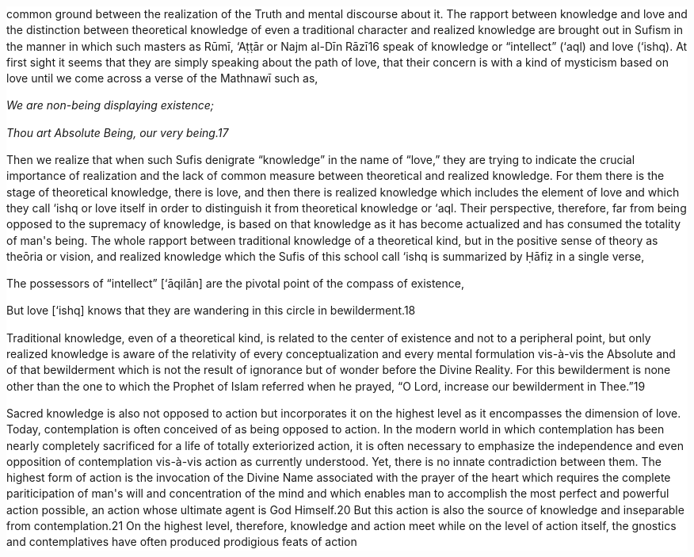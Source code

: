 common ground between the realization of the Truth and mental discourse
about it. The rapport between knowledge and love and the distinction
between theoretical knowledge of even a traditional character and
realized knowledge are brought out in Sufism in the manner in which such
masters as Rūmī, ‘Aṭṭār or Najm al-Dīn Rāzī16 speak of knowledge or
“intellect” (‘aql) and love (‘ishq). At first sight it seems that they
are simply speaking about the path of love, that their concern is with a
kind of mysticism based on love until we come across a verse of the
Mathnawī such as,

*We are non-being displaying existence;*

*Thou art Absolute Being, our very being.17*

Then we realize that when such Sufis denigrate “knowledge” in the name
of “love,” they are trying to indicate the crucial importance of
realization and the lack of common measure between theoretical and
realized knowledge. For them there is the stage of theoretical
knowledge, there is love, and then there is realized knowledge which
includes the element of love and which they call ‘ishq or love itself in
order to distinguish it from theoretical knowledge or ‘aql. Their
perspective, therefore, far from being opposed to the supremacy of
knowledge, is based on that knowledge as it has become actualized and
has consumed the totality of man's being. The whole rapport between
traditional knowledge of a theoretical kind, but in the positive sense
of theory as theōria or vision, and realized knowledge which the Sufis
of this school call ‘ishq is summarized by Ḥāfiẓ in a single verse,

The possessors of “intellect” [‘āqilān] are the pivotal point of the
compass of existence,

But love [‘ishq] knows that they are wandering in this circle in
bewilderment.18

Traditional knowledge, even of a theoretical kind, is related to the
center of existence and not to a peripheral point, but only realized
knowledge is aware of the relativity of every conceptualization and
every mental formulation vis-à-vis the Absolute and of that bewilderment
which is not the result of ignorance but of wonder before the Divine
Reality. For this bewilderment is none other than the one to which the
Prophet of Islam referred when he prayed, “O Lord, increase our
bewilderment in Thee.”19

Sacred knowledge is also not opposed to action but incorporates it on
the highest level as it encompasses the dimension of love. Today,
contemplation is often conceived of as being opposed to action. In the
modern world in which contemplation has been nearly completely
sacrificed for a life of totally exteriorized action, it is often
necessary to emphasize the independence and even opposition of
contemplation vis-à-vis action as currently understood. Yet, there is no
innate contradiction between them. The highest form of action is the
invocation of the Divine Name associated with the prayer of the heart
which requires the complete pariticipation of man's will and
concentration of the mind and which enables man to accomplish the most
perfect and powerful action possible, an action whose ultimate agent is
God Himself.20 But this action is also the source of knowledge and
inseparable from contemplation.21 On the highest level, therefore,
knowledge and action meet while on the level of action itself, the
gnostics and contemplatives have often produced prodigious feats of
action


[^1]: Direct Experience of Reality, trans. Hari Prasad Shastri, London,
[^2]: Principial knowledge is related to this immanent Logos in contrast
[^3]: It is important to point out that the type of knowledge that is
[^4]: As mentioned in the first chap., even this function of the mind
[^5]: ‘Umar Khayyam who was at once a mathematician and poet and,
[^6]: “Metaphysical knowledge is one thing; its actualization in the
[^7]: The term is drawn from the powerfully suggestive terminology of
[^8]: We have had occasion to refer in earlier chap. to this basic
[^9]: On the sapiential view of the virtues see Schuon, Spiritual
[^10]: If in this present study more accent has not been placed upon
[^11]: A well-known example of this kind of Sufi treatise is the Mah.
[^12]: Despite the many differences of technique and approach in various
[^13]: It is the particular emphasis upon love as the central path
[^14]: On Ibn ‘Arabı’s doctrine of union see Nasr, Three Muslim Sages,
[^15]: On this difficult metaphysical question see Schuon, Logic and
[^16]: The author of the celebrated Mirsad al-‘ibad, one of the
[^20]: The sapiential teachings of all traditions in which the prayer of
[^21]: On contemplation and action in their traditional context and as
[^22]: This is especially emphasized in the Sufi orders, all of which
[^23]: The case of Christianity is quite special in that it was
[^24]: In the modern world where the normal channels of transmission of
[^25]: It is strange how in the modern world which suffers from the
[^26]: On the relationship of this great sage to the sacred mountain see
[^27]: Ibn ‘Arabı is said to have composed his Tarjuman al-ashwaq upon
[^28]: In Sufism which belongs to the last religion of this human cycle,
[^29]: As mentioned already, al-‘arif bi’Llan means literally “he who
[^30]: No Divine Name can be invoked which has not been invoked already
[^31]: We do not imply here by gnosticism a particular sectarian
[^32]: See Corbin, Avicenna and the Visionary Recital, pp. 123ff.
[^33]: On the significance of the Eliatic function in the preservation
[^35]: See Suhrawardı, Oeuvres philosophiques et mystiques, vol. 2
[^36]: Since in Arabic the root of the world Yemen is associated with
[^37]: For the symbolism of this Orient in the writings of Suhrawardı
[^39]: This theme is treated by Ezra ben Salomon of Gerona in his
[^40]: The root of the two words being the same.
[^41]: This doctrine is expounded with much beauty in Abu Bakr Siraj
[^42]: In Islamic sources this knowledge is often called “the theosophy
[^43]: In the sense of ex-sistere, of separation from the ground of
[^44]: Sapiential commentaries upon the Quran usually interpret the
[^46]: Sacred knowledge has survived to this day in the various Oriental
[^47]: See chap. 2, n. 56.